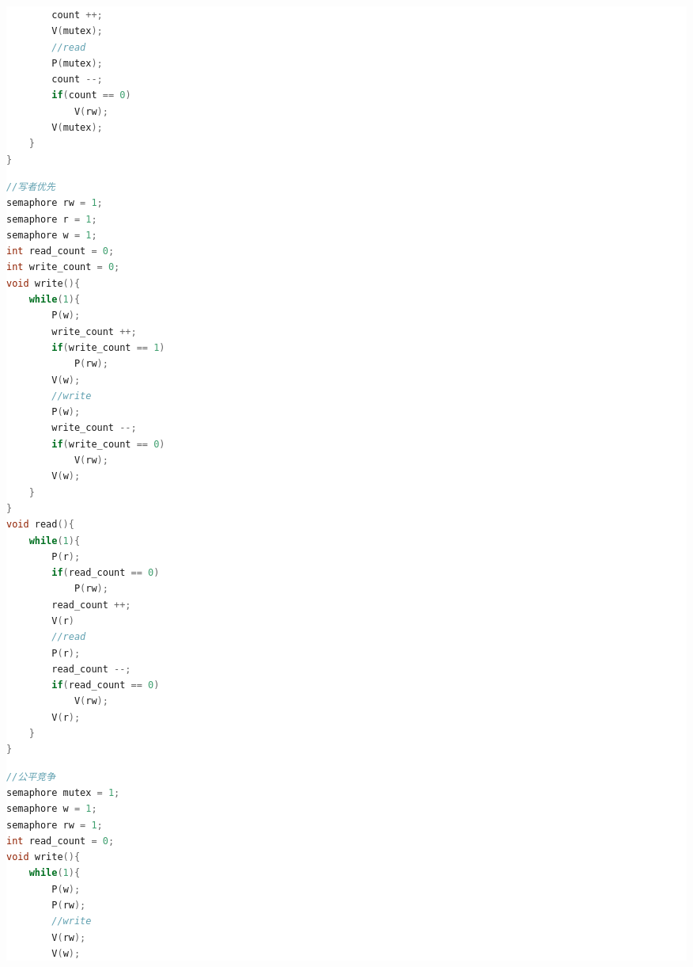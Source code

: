 ```c++
        count ++;
        V(mutex);
        //read
        P(mutex);
        count --;
        if(count == 0)
            V(rw);
        V(mutex);
    }
}
```

```c++
//写者优先
semaphore rw = 1;
semaphore r = 1;
semaphore w = 1;
int read_count = 0;
int write_count = 0;
void write(){
	while(1){
        P(w);
        write_count ++;
        if(write_count == 1)
            P(rw);
        V(w);
        //write
        P(w);
        write_count --;
        if(write_count == 0)
            V(rw);
        V(w);
    }
}
void read(){
    while(1){
        P(r);
        if(read_count == 0)
            P(rw);
        read_count ++;
        V(r)
        //read
        P(r);
        read_count --;
        if(read_count == 0)
            V(rw);
        V(r);
    }
}
```

```c++
//公平竞争
semaphore mutex = 1;
semaphore w = 1;
semaphore rw = 1;
int read_count = 0;
void write(){
    while(1){
        P(w);
        P(rw);
        //write
        V(rw);
        V(w);
```